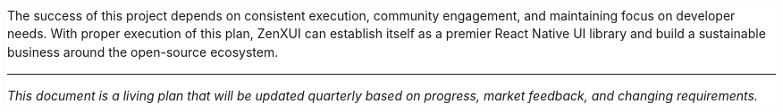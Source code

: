 The success of this project depends on consistent execution, community engagement, and maintaining focus on developer needs. With proper execution of this plan, ZenXUI can establish itself as a premier React Native UI library and build a sustainable business around the open-source ecosystem.

---

*This document is a living plan that will be updated quarterly based on progress, market feedback, and changing requirements.*
